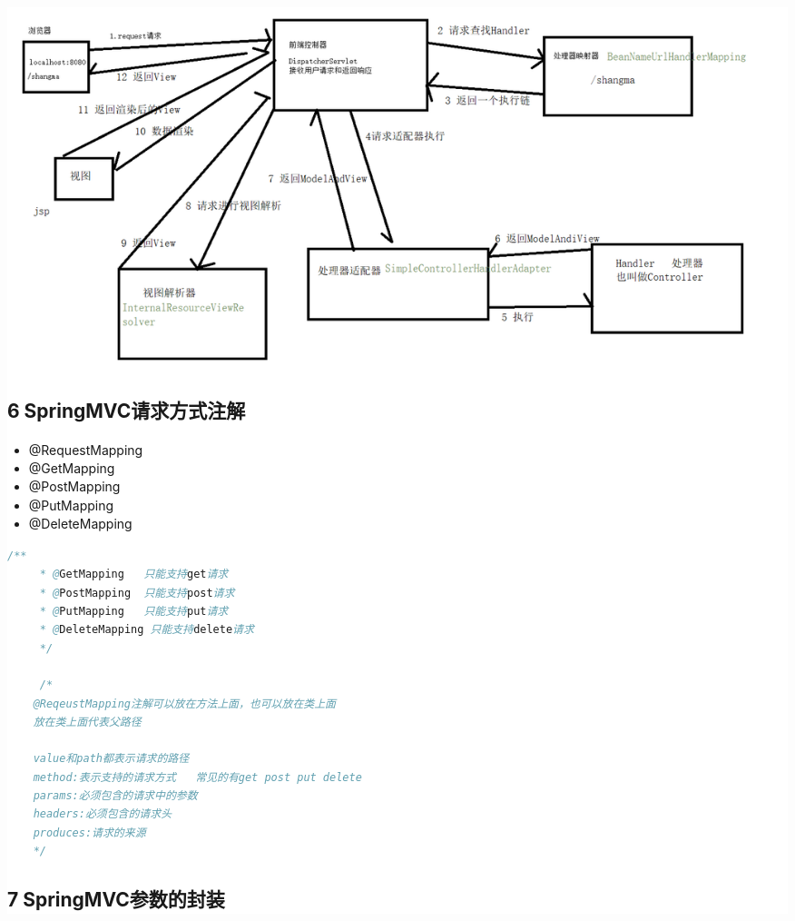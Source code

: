 ![image-20230327114909076](assets/image-20230327114909076.png)

##   6 SpringMVC请求方式注解

- @RequestMapping
- @GetMapping
- @PostMapping
- @PutMapping
- @DeleteMapping

```java
/**
     * @GetMapping   只能支持get请求
     * @PostMapping  只能支持post请求
     * @PutMapping   只能支持put请求
     * @DeleteMapping 只能支持delete请求
     */
     
     /*
    @ReqeustMapping注解可以放在方法上面，也可以放在类上面
    放在类上面代表父路径

    value和path都表示请求的路径
    method:表示支持的请求方式   常见的有get post put delete
    params:必须包含的请求中的参数
    headers:必须包含的请求头
    produces:请求的来源
    */
```

## 7 SpringMVC参数的封装
